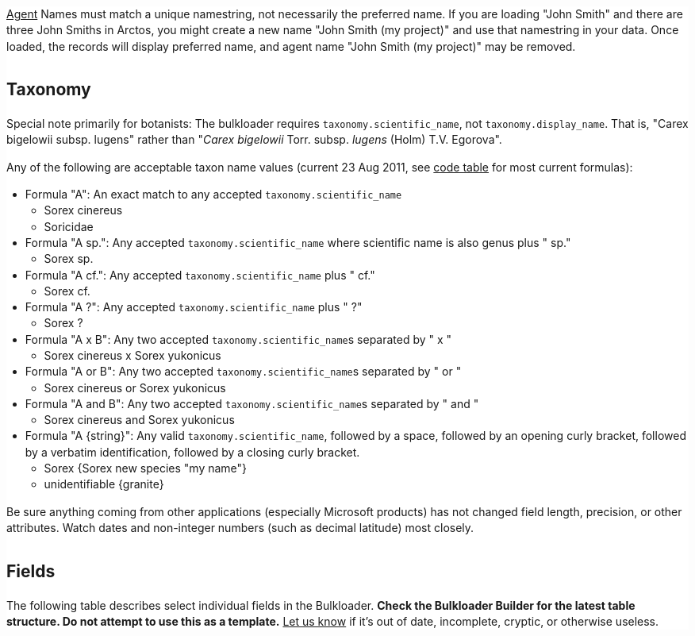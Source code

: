 [Agent](/documentation/agent) Names must match a unique namestring, not
necessarily the preferred name. If you are loading "John Smith" and
there are three John Smiths in Arctos, you might create a new name "John
Smith (my project)" and use that namestring in your data. Once loaded,
the records will display preferred name, and agent name "John Smith (my
project)" may be removed.

## Taxonomy

Special note primarily for botanists: The bulkloader
requires `taxonomy.scientific_name`, not `taxonomy.display_name`. That is,
"Carex bigelowii subsp. lugens" rather than "*Carex bigelowii* Torr.
subsp. *lugens* (Holm) T.V. Egorova".

Any of the following are acceptable taxon name values (current
23 Aug 2011, see [code table](http://arctos.database.museum/info/ctDocumentation.cfm?table=cttaxa_formula) for most current formulas):

-   Formula "A": An exact match to any accepted
    `taxonomy.scientific_name`
    -   Sorex cinereus
    -   Soricidae
-   Formula "A sp.": Any accepted `taxonomy.scientific_name` where
    scientific name is also genus plus " sp."
    -   Sorex sp.
-   Formula "A cf.": Any accepted `taxonomy.scientific_name` plus " cf."
    -   Sorex cf.
-   Formula "A ?": Any accepted `taxonomy.scientific_name` plus " ?"
    -   Sorex ?
-   Formula "A x B": Any two accepted `taxonomy.scientific_name`s
    separated by " x "
    -   Sorex cinereus x Sorex yukonicus
-   Formula "A or B": Any two accepted `taxonomy.scientific_name`s
    separated by " or "
    -   Sorex cinereus or Sorex yukonicus
-   Formula "A and B": Any two accepted `taxonomy.scientific_name`s
    separated by " and "
    -   Sorex cinereus and Sorex yukonicus
-   Formula "A {string}": Any valid `taxonomy.scientific_name`, followed
    by a space, followed by an opening curly bracket, followed by a
    verbatim identification, followed by a closing curly bracket.
    -   Sorex {Sorex new species "my name"}
    -   unidentifiable {granite}

Be sure anything coming from other applications
(especially Microsoft products) has not changed field length, precision,
or other attributes. Watch dates and non-integer numbers (such as
decimal latitude) most closely.

## Fields

The following table describes select individual
fields in the Bulkloader. **Check the Bulkloader Builder for the latest
table structure. Do not attempt to use this as a template.** [Let us
know](http://arctos.database.museum/contact.cfm) if it’s out of date, incomplete, cryptic, or otherwise useless.

